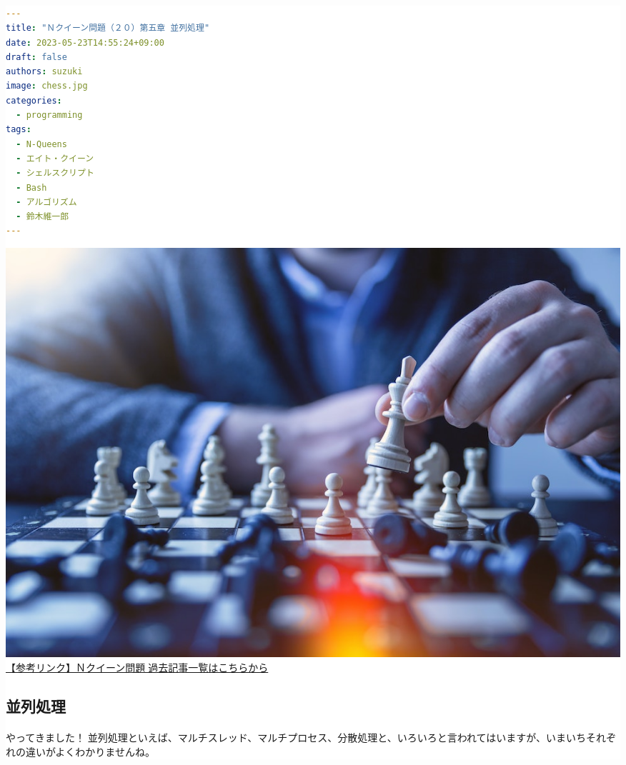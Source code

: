 ```yaml
---
title: "Ｎクイーン問題（２０）第五章 並列処理"
date: 2023-05-23T14:55:24+09:00
draft: false
authors: suzuki
image: chess.jpg
categories:
  - programming
tags:
  - N-Queens
  - エイト・クイーン
  - シェルスクリプト
  - Bash
  - アルゴリズム
  - 鈴木維一郎
---
```


![](chess.jpg)
[【参考リンク】Ｎクイーン問題 過去記事一覧はこちらから](https://suzukiiichiro.github.io/search/?keyword=Ｎクイーン問題)

## 並列処理
やってきました！
並列処理といえば、マルチスレッド、マルチプロセス、分散処理と、いろいろと言われてはいますが、いまいちそれぞれの違いがよくわかりませんね。
